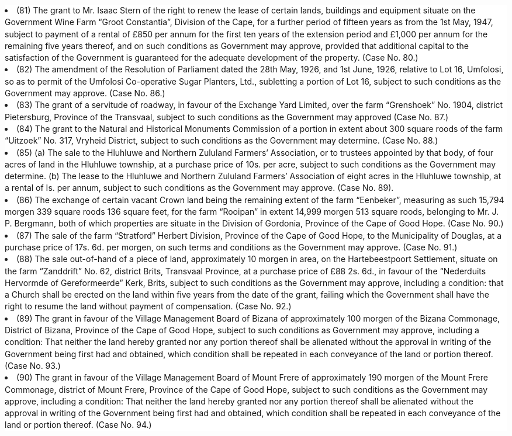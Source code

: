 <li>(81) The grant to Mr. Isaac Stern of the right to renew the lease of certain lands, buildings and equipment situate on the Government Wine Farm &#x201C;Groot Constantia&#x201D;, Division of the Cape, for a further period of fifteen years as from the 1st May, 1947, subject to payment of a rental of £850 per annum for the <span class="col_1475-1476" refersTo="page_0775"/>first ten years of the extension period and £1,000 per annum for the remaining five years thereof, and on such conditions as Government may approve, provided that additional capital to the satisfaction of the Government is guaranteed for the adequate development of the property. (Case No. 80.)</li>

<li>(82) The amendment of the Resolution of Parliament dated the 28th May, 1926, and 1st June, 1926, relative to Lot 16, Umfolosi, so as to permit of the Umfolosi Co-operative Sugar Planters, Ltd., subletting a portion of Lot 16, subject to such conditions as the Government may approve. (Case No. 86.)</li>

<li>(83) The grant of a servitude of roadway, in favour of the Exchange Yard Limited, over the farm &#x201C;Grenshoek&#x201D; No. 1904, district Pietersburg, Province of the Transvaal, subject to such conditions as the Government may approved (Case No. 87.)</li>

<li>(84) The grant to the Natural and Historical Monuments Commission of a portion in extent about 300 square roods of the farm &#x201C;Uitzoek&#x201D; No. 317, Vryheid District, subject to such conditions as the Government may determine. (Case No. 88.)</li>

<li>(85) (a) The sale to the Hluhluwe and Northern Zululand Farmers&#x2019; Association, or to trustees appointed by that body, of four acres of land in the Hluhluwe township, at a purchase price of 10s. per acre, subject to such conditions as the Government may determine. (b) The lease to the Hluhluwe and Northern Zululand Farmers&#x2019; Association of eight acres in the Hluhluwe township, at a rental of Is. per annum, subject to such conditions as the Government may approve. (Case No. 89).</li>

<li>(86) The exchange of certain vacant Crown land being the remaining extent of the farm &#x201C;Eenbeker&#x201D;, measuring as such 15,794 morgen 339 square roods 136 square feet, for the farm &#x201C;Rooipan&#x201D; in extent 14,999 morgen 513 square roods, belonging to Mr. J. P. Bergmann, both of which properties are situate in the Division of Gordonia, Province of the Cape of Good Hope. (Case No. 90.)</li>

<li>(87) The sale of the farm &#x201C;Stratford&#x201D; Herbert Division, Province of the Cape of Good Hope, to the Municipality of Douglas, at a purchase price of 17s. 6d. per morgen, on such terms and conditions as the Government may approve. (Case No. 91.)</li>

<li>(88) The sale out-of-hand of a piece of land, approximately 10 morgen in area, on the Hartebeestpoort Settlement, situate on the farm &#x201C;Zanddrift&#x201D; No. 62, district Brits, Transvaal Province, at a purchase price of £88 2s. 6d., in favour of the &#x201C;Nederduits Hervormde of Gereformeerde&#x201D; Kerk, Brits, subject to such conditions as the Government may approve, including a condition: that a Church shall be erected on the land within five years from the date of the grant, failing which the Government shall have the right to resume the land without payment of compensation. (Case No. 92.)</li>

<li>(89) The grant in favour of the Village Management Board of Bizana of approximately 100 morgen of the Bizana Commonage, District of Bizana, Province of the Cape of Good Hope, subject to such conditions as Government may approve, including a condition: That neither the land hereby granted nor any portion thereof shall be alienated without the approval in writing of the Government being first had and obtained, which condition shall be repeated in each conveyance of the land or portion thereof. (Case No. 93.)</li>

<li>(90) The grant in favour of the Village Management Board of Mount Frere of approximately 190 morgen of the Mount Frere Commonage, district of Mount Frere, Province of the Cape of Good Hope, subject to such conditions as the Government may approve, including a condition: That neither the land hereby granted nor any portion thereof shall be alienated without the approval in writing of the Government being first had and obtained, which condition shall be repeated in each conveyance of the land or portion thereof. (Case No. 94.)</li>
